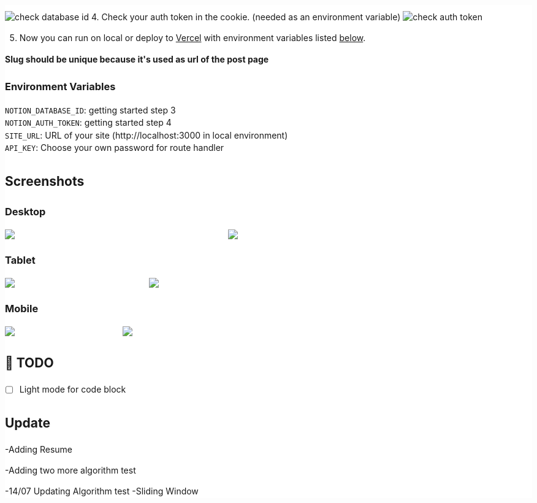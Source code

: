    <img alt="check database id" src="./public/readme/getting-started/check-database-id.png" style="width: 60%;margin-top: 10px"/>
4. Check your auth token in the cookie. (needed as an environment variable)
 
   <img alt="check auth token" src="./public/readme/getting-started/check-auth-token.png" style="width: 60%;margin-top: 10px"/>
 
5. Now you can run on local or deploy to [Vercel](https://vercel.com/dashboard) with environment variables listed [below](#environment-variables).

**Slug should be unique because it's used as url of the post page**

### Environment Variables
`NOTION_DATABASE_ID`: getting started step 3<br>
`NOTION_AUTH_TOKEN`: getting started step 4<br>
`SITE_URL`: URL of your site (http://localhost:3000 in local environment)<br>
`API_KEY`: Choose your own password for route handler

## Screenshots
### Desktop
<p style="display: flex;">
  <img src="public/readme/screenshots/desktop-blog.png" style="width: 40%;margin-right: 20px">
  <img src="public/readme/screenshots/desktop-post.png" style="width: 40%">
</p>

### Tablet
<p style="display: flex;">
  <img src="public/readme/screenshots/tablet-blog.png" style="width: 25%;margin-right: 20px">
  <img src="public/readme/screenshots/tablet-post.png" style="width: 25%">
</p>

### Mobile
<p style="display: flex;">
  <img src="public/readme/screenshots/mobile-blog.png" style="width: 20%;margin-right: 20px">
  <img src="public/readme/screenshots/mobile-post.png" style="width: 20%">
</p>

## 📝 TODO
- [ ] Light mode for code block



## Update 

-Adding Resume

-Adding two more algorithm test

-14/07 Updating Algorithm test 
       -Sliding Window
